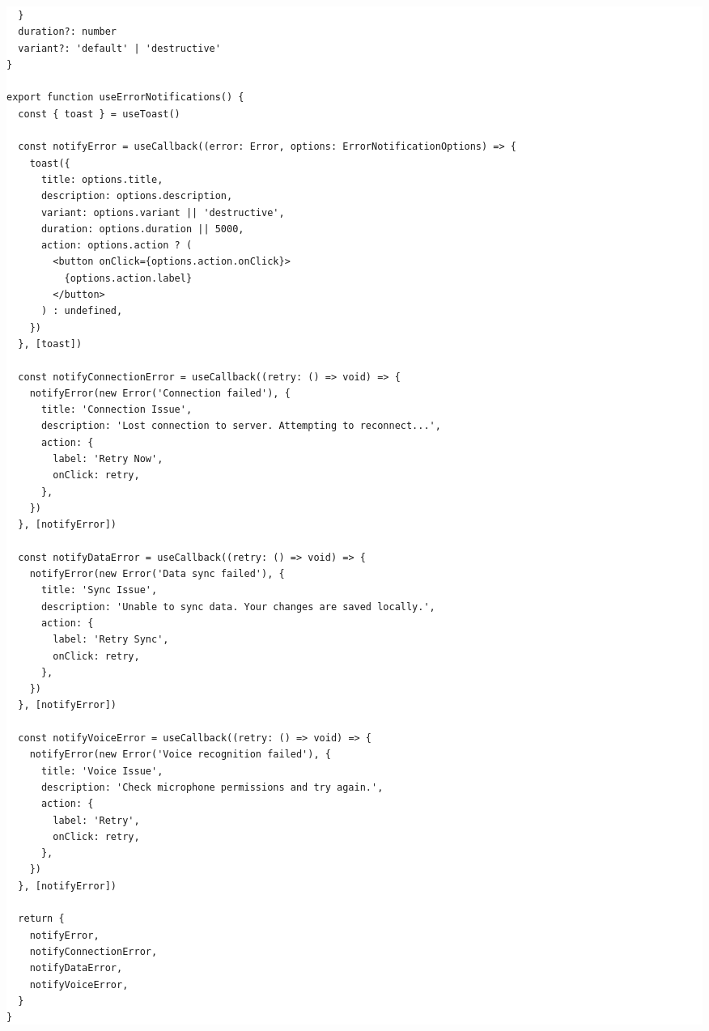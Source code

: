 ```tsx
  }
  duration?: number
  variant?: 'default' | 'destructive'
}

export function useErrorNotifications() {
  const { toast } = useToast()

  const notifyError = useCallback((error: Error, options: ErrorNotificationOptions) => {
    toast({
      title: options.title,
      description: options.description,
      variant: options.variant || 'destructive',
      duration: options.duration || 5000,
      action: options.action ? (
        <button onClick={options.action.onClick}>
          {options.action.label}
        </button>
      ) : undefined,
    })
  }, [toast])

  const notifyConnectionError = useCallback((retry: () => void) => {
    notifyError(new Error('Connection failed'), {
      title: 'Connection Issue',
      description: 'Lost connection to server. Attempting to reconnect...',
      action: {
        label: 'Retry Now',
        onClick: retry,
      },
    })
  }, [notifyError])

  const notifyDataError = useCallback((retry: () => void) => {
    notifyError(new Error('Data sync failed'), {
      title: 'Sync Issue',
      description: 'Unable to sync data. Your changes are saved locally.',
      action: {
        label: 'Retry Sync',
        onClick: retry,
      },
    })
  }, [notifyError])

  const notifyVoiceError = useCallback((retry: () => void) => {
    notifyError(new Error('Voice recognition failed'), {
      title: 'Voice Issue',
      description: 'Check microphone permissions and try again.',
      action: {
        label: 'Retry',
        onClick: retry,
      },
    })
  }, [notifyError])

  return {
    notifyError,
    notifyConnectionError,
    notifyDataError,
    notifyVoiceError,
  }
}
```